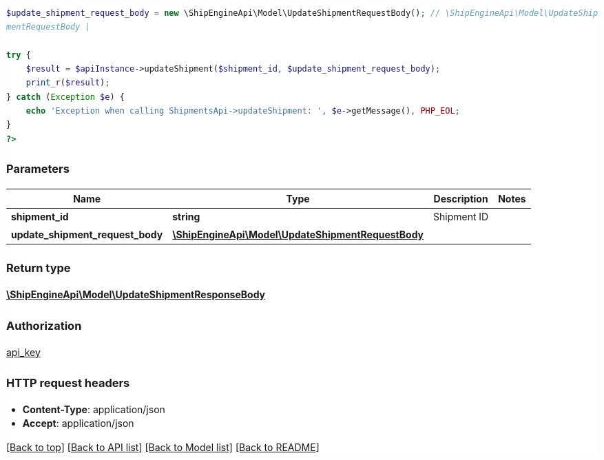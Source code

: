 ```php
$update_shipment_request_body = new \ShipEngineApi\Model\UpdateShipmentRequestBody(); // \ShipEngineApi\Model\UpdateShipmentRequestBody | 

try {
    $result = $apiInstance->updateShipment($shipment_id, $update_shipment_request_body);
    print_r($result);
} catch (Exception $e) {
    echo 'Exception when calling ShipmentsApi->updateShipment: ', $e->getMessage(), PHP_EOL;
}
?>
```

### Parameters


Name | Type | Description  | Notes
------------- | ------------- | ------------- | -------------
 **shipment_id** | **string**| Shipment ID |
 **update_shipment_request_body** | [**\ShipEngineApi\Model\UpdateShipmentRequestBody**](../Model/UpdateShipmentRequestBody.md)|  |

### Return type

[**\ShipEngineApi\Model\UpdateShipmentResponseBody**](../Model/UpdateShipmentResponseBody.md)

### Authorization

[api_key](../../README.md#api_key)

### HTTP request headers

- **Content-Type**: application/json
- **Accept**: application/json

[[Back to top]](#) [[Back to API list]](../../README.md#documentation-for-api-endpoints)
[[Back to Model list]](../../README.md#documentation-for-models)
[[Back to README]](../../README.md)

